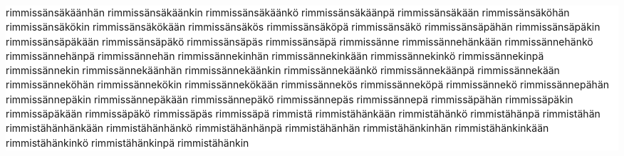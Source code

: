 rimmissänsäkäänhän
rimmissänsäkäänkin
rimmissänsäkäänkö
rimmissänsäkäänpä
rimmissänsäkään
rimmissänsäköhän
rimmissänsäkökin
rimmissänsäkökään
rimmissänsäkös
rimmissänsäköpä
rimmissänsäkö
rimmissänsäpähän
rimmissänsäpäkin
rimmissänsäpäkään
rimmissänsäpäkö
rimmissänsäpäs
rimmissänsäpä
rimmissänne
rimmissännehänkään
rimmissännehänkö
rimmissännehänpä
rimmissännehän
rimmissännekinhän
rimmissännekinkään
rimmissännekinkö
rimmissännekinpä
rimmissännekin
rimmissännekäänhän
rimmissännekäänkin
rimmissännekäänkö
rimmissännekäänpä
rimmissännekään
rimmissänneköhän
rimmissännekökin
rimmissännekökään
rimmissännekös
rimmissänneköpä
rimmissännekö
rimmissännepähän
rimmissännepäkin
rimmissännepäkään
rimmissännepäkö
rimmissännepäs
rimmissännepä
rimmissäpähän
rimmissäpäkin
rimmissäpäkään
rimmissäpäkö
rimmissäpäs
rimmissäpä
rimmistä
rimmistähänkään
rimmistähänkö
rimmistähänpä
rimmistähän
rimmistähänhänkään
rimmistähänhänkö
rimmistähänhänpä
rimmistähänhän
rimmistähänkinhän
rimmistähänkinkään
rimmistähänkinkö
rimmistähänkinpä
rimmistähänkin